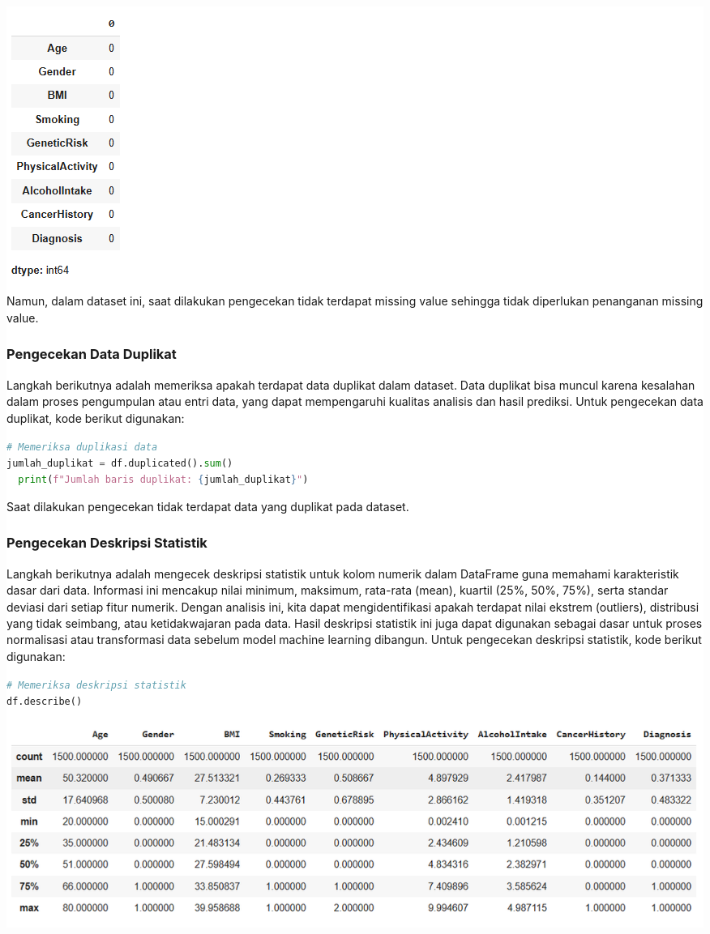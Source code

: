   ![Missing Value](image/missingvalue.png)
  
  Namun, dalam dataset ini, saat dilakukan pengecekan tidak terdapat missing value sehingga tidak diperlukan penanganan missing value.

### Pengecekan Data Duplikat
  Langkah berikutnya adalah memeriksa apakah terdapat data duplikat dalam dataset. Data duplikat bisa muncul karena kesalahan dalam proses pengumpulan atau entri data, yang dapat mempengaruhi kualitas analisis dan hasil prediksi.
  Untuk pengecekan data duplikat, kode berikut digunakan:
  ```python
  # Memeriksa duplikasi data
  jumlah_duplikat = df.duplicated().sum()
    print(f"Jumlah baris duplikat: {jumlah_duplikat}")
  ```
  Saat dilakukan pengecekan tidak terdapat data yang duplikat pada dataset.

### Pengecekan Deskripsi Statistik
  Langkah berikutnya adalah mengecek deskripsi statistik untuk kolom numerik dalam DataFrame guna memahami karakteristik dasar dari data. Informasi ini mencakup nilai minimum, maksimum, rata-rata (mean), kuartil (25%, 50%, 75%), serta standar deviasi dari setiap fitur numerik. Dengan analisis ini, kita dapat mengidentifikasi apakah terdapat nilai ekstrem (outliers), distribusi yang tidak seimbang, atau ketidakwajaran pada data. Hasil deskripsi statistik ini juga dapat digunakan sebagai dasar untuk proses normalisasi atau transformasi data sebelum model machine learning dibangun. Untuk pengecekan deskripsi statistik, kode berikut digunakan:
  ```python
  # Memeriksa deskripsi statistik
  df.describe()
  ```
  ![Deskripsi Statistik](image/deskripsistatistik.png)
  